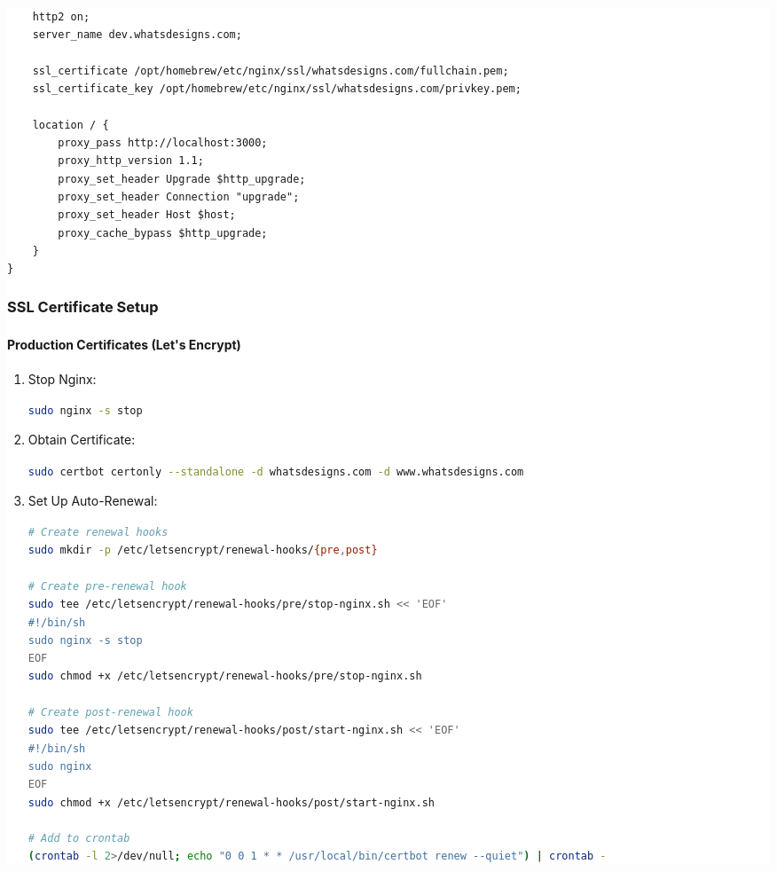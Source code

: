    ```nginx
       http2 on;
       server_name dev.whatsdesigns.com;

       ssl_certificate /opt/homebrew/etc/nginx/ssl/whatsdesigns.com/fullchain.pem;
       ssl_certificate_key /opt/homebrew/etc/nginx/ssl/whatsdesigns.com/privkey.pem;

       location / {
           proxy_pass http://localhost:3000;
           proxy_http_version 1.1;
           proxy_set_header Upgrade $http_upgrade;
           proxy_set_header Connection "upgrade";
           proxy_set_header Host $host;
           proxy_cache_bypass $http_upgrade;
       }
   }
   ```

### SSL Certificate Setup

#### Production Certificates (Let's Encrypt)
1. Stop Nginx:
   ```bash
   sudo nginx -s stop
   ```

2. Obtain Certificate:
   ```bash
   sudo certbot certonly --standalone -d whatsdesigns.com -d www.whatsdesigns.com
   ```

3. Set Up Auto-Renewal:
   ```bash
   # Create renewal hooks
   sudo mkdir -p /etc/letsencrypt/renewal-hooks/{pre,post}

   # Create pre-renewal hook
   sudo tee /etc/letsencrypt/renewal-hooks/pre/stop-nginx.sh << 'EOF'
   #!/bin/sh
   sudo nginx -s stop
   EOF
   sudo chmod +x /etc/letsencrypt/renewal-hooks/pre/stop-nginx.sh

   # Create post-renewal hook
   sudo tee /etc/letsencrypt/renewal-hooks/post/start-nginx.sh << 'EOF'
   #!/bin/sh
   sudo nginx
   EOF
   sudo chmod +x /etc/letsencrypt/renewal-hooks/post/start-nginx.sh

   # Add to crontab
   (crontab -l 2>/dev/null; echo "0 0 1 * * /usr/local/bin/certbot renew --quiet") | crontab -
   ```
